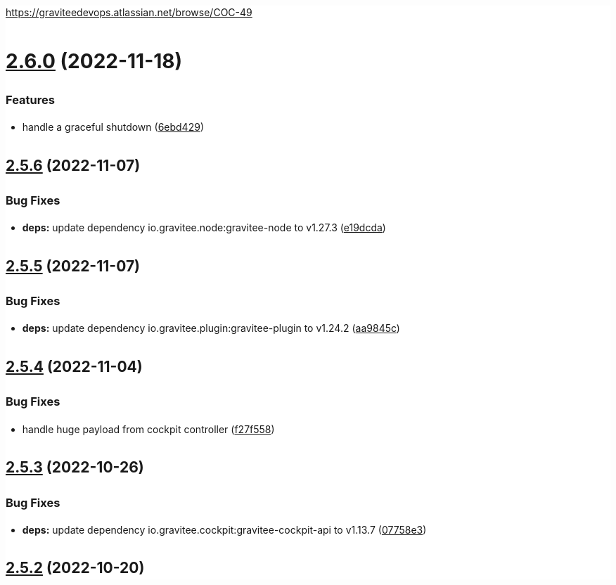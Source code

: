 https://graviteedevops.atlassian.net/browse/COC-49

# [2.6.0](https://github.com/gravitee-io/gravitee-cockpit-connectors/compare/2.5.6...2.6.0) (2022-11-18)


### Features

* handle a graceful shutdown ([6ebd429](https://github.com/gravitee-io/gravitee-cockpit-connectors/commit/6ebd429f5eb06d87a717f4ce72072265dcaa963d))

## [2.5.6](https://github.com/gravitee-io/gravitee-cockpit-connectors/compare/2.5.5...2.5.6) (2022-11-07)


### Bug Fixes

* **deps:** update dependency io.gravitee.node:gravitee-node to v1.27.3 ([e19dcda](https://github.com/gravitee-io/gravitee-cockpit-connectors/commit/e19dcda7005ec5e4f6ed0b77fd2f0800bd793582))

## [2.5.5](https://github.com/gravitee-io/gravitee-cockpit-connectors/compare/2.5.4...2.5.5) (2022-11-07)


### Bug Fixes

* **deps:** update dependency io.gravitee.plugin:gravitee-plugin to v1.24.2 ([aa9845c](https://github.com/gravitee-io/gravitee-cockpit-connectors/commit/aa9845c7f2427c5d6129ade0da5992ec352cef8c))

## [2.5.4](https://github.com/gravitee-io/gravitee-cockpit-connectors/compare/2.5.3...2.5.4) (2022-11-04)


### Bug Fixes

* handle huge payload from cockpit controller ([f27f558](https://github.com/gravitee-io/gravitee-cockpit-connectors/commit/f27f558b9cdc87e1b3145c61dd28571a98a2a3a7))

## [2.5.3](https://github.com/gravitee-io/gravitee-cockpit-connectors/compare/2.5.2...2.5.3) (2022-10-26)


### Bug Fixes

* **deps:** update dependency io.gravitee.cockpit:gravitee-cockpit-api to v1.13.7 ([07758e3](https://github.com/gravitee-io/gravitee-cockpit-connectors/commit/07758e3fec233ae34555135a6bdbebc8fd5c05b1))

## [2.5.2](https://github.com/gravitee-io/gravitee-cockpit-connectors/compare/2.5.1...2.5.2) (2022-10-20)
